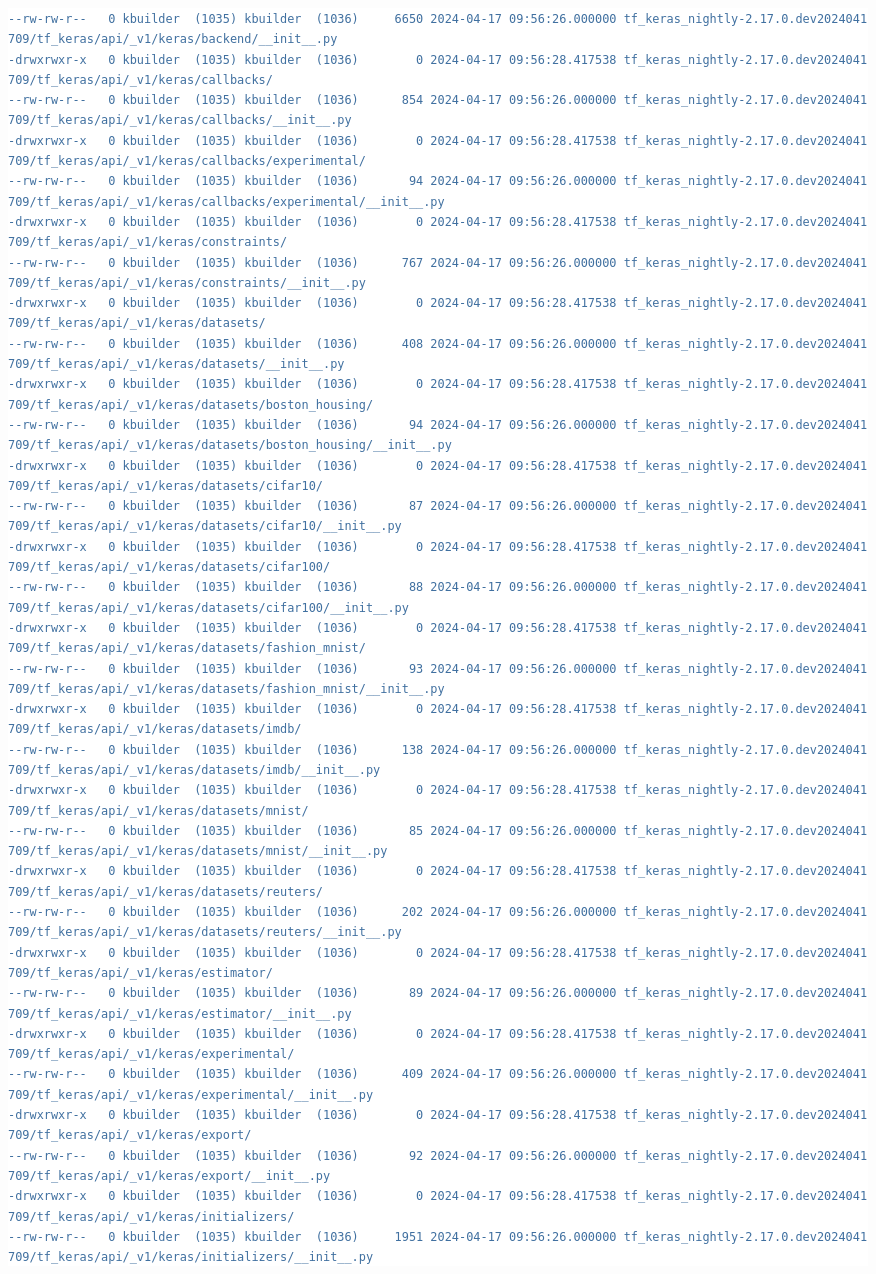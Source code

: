 ```diff
--rw-rw-r--   0 kbuilder  (1035) kbuilder  (1036)     6650 2024-04-17 09:56:26.000000 tf_keras_nightly-2.17.0.dev2024041709/tf_keras/api/_v1/keras/backend/__init__.py
-drwxrwxr-x   0 kbuilder  (1035) kbuilder  (1036)        0 2024-04-17 09:56:28.417538 tf_keras_nightly-2.17.0.dev2024041709/tf_keras/api/_v1/keras/callbacks/
--rw-rw-r--   0 kbuilder  (1035) kbuilder  (1036)      854 2024-04-17 09:56:26.000000 tf_keras_nightly-2.17.0.dev2024041709/tf_keras/api/_v1/keras/callbacks/__init__.py
-drwxrwxr-x   0 kbuilder  (1035) kbuilder  (1036)        0 2024-04-17 09:56:28.417538 tf_keras_nightly-2.17.0.dev2024041709/tf_keras/api/_v1/keras/callbacks/experimental/
--rw-rw-r--   0 kbuilder  (1035) kbuilder  (1036)       94 2024-04-17 09:56:26.000000 tf_keras_nightly-2.17.0.dev2024041709/tf_keras/api/_v1/keras/callbacks/experimental/__init__.py
-drwxrwxr-x   0 kbuilder  (1035) kbuilder  (1036)        0 2024-04-17 09:56:28.417538 tf_keras_nightly-2.17.0.dev2024041709/tf_keras/api/_v1/keras/constraints/
--rw-rw-r--   0 kbuilder  (1035) kbuilder  (1036)      767 2024-04-17 09:56:26.000000 tf_keras_nightly-2.17.0.dev2024041709/tf_keras/api/_v1/keras/constraints/__init__.py
-drwxrwxr-x   0 kbuilder  (1035) kbuilder  (1036)        0 2024-04-17 09:56:28.417538 tf_keras_nightly-2.17.0.dev2024041709/tf_keras/api/_v1/keras/datasets/
--rw-rw-r--   0 kbuilder  (1035) kbuilder  (1036)      408 2024-04-17 09:56:26.000000 tf_keras_nightly-2.17.0.dev2024041709/tf_keras/api/_v1/keras/datasets/__init__.py
-drwxrwxr-x   0 kbuilder  (1035) kbuilder  (1036)        0 2024-04-17 09:56:28.417538 tf_keras_nightly-2.17.0.dev2024041709/tf_keras/api/_v1/keras/datasets/boston_housing/
--rw-rw-r--   0 kbuilder  (1035) kbuilder  (1036)       94 2024-04-17 09:56:26.000000 tf_keras_nightly-2.17.0.dev2024041709/tf_keras/api/_v1/keras/datasets/boston_housing/__init__.py
-drwxrwxr-x   0 kbuilder  (1035) kbuilder  (1036)        0 2024-04-17 09:56:28.417538 tf_keras_nightly-2.17.0.dev2024041709/tf_keras/api/_v1/keras/datasets/cifar10/
--rw-rw-r--   0 kbuilder  (1035) kbuilder  (1036)       87 2024-04-17 09:56:26.000000 tf_keras_nightly-2.17.0.dev2024041709/tf_keras/api/_v1/keras/datasets/cifar10/__init__.py
-drwxrwxr-x   0 kbuilder  (1035) kbuilder  (1036)        0 2024-04-17 09:56:28.417538 tf_keras_nightly-2.17.0.dev2024041709/tf_keras/api/_v1/keras/datasets/cifar100/
--rw-rw-r--   0 kbuilder  (1035) kbuilder  (1036)       88 2024-04-17 09:56:26.000000 tf_keras_nightly-2.17.0.dev2024041709/tf_keras/api/_v1/keras/datasets/cifar100/__init__.py
-drwxrwxr-x   0 kbuilder  (1035) kbuilder  (1036)        0 2024-04-17 09:56:28.417538 tf_keras_nightly-2.17.0.dev2024041709/tf_keras/api/_v1/keras/datasets/fashion_mnist/
--rw-rw-r--   0 kbuilder  (1035) kbuilder  (1036)       93 2024-04-17 09:56:26.000000 tf_keras_nightly-2.17.0.dev2024041709/tf_keras/api/_v1/keras/datasets/fashion_mnist/__init__.py
-drwxrwxr-x   0 kbuilder  (1035) kbuilder  (1036)        0 2024-04-17 09:56:28.417538 tf_keras_nightly-2.17.0.dev2024041709/tf_keras/api/_v1/keras/datasets/imdb/
--rw-rw-r--   0 kbuilder  (1035) kbuilder  (1036)      138 2024-04-17 09:56:26.000000 tf_keras_nightly-2.17.0.dev2024041709/tf_keras/api/_v1/keras/datasets/imdb/__init__.py
-drwxrwxr-x   0 kbuilder  (1035) kbuilder  (1036)        0 2024-04-17 09:56:28.417538 tf_keras_nightly-2.17.0.dev2024041709/tf_keras/api/_v1/keras/datasets/mnist/
--rw-rw-r--   0 kbuilder  (1035) kbuilder  (1036)       85 2024-04-17 09:56:26.000000 tf_keras_nightly-2.17.0.dev2024041709/tf_keras/api/_v1/keras/datasets/mnist/__init__.py
-drwxrwxr-x   0 kbuilder  (1035) kbuilder  (1036)        0 2024-04-17 09:56:28.417538 tf_keras_nightly-2.17.0.dev2024041709/tf_keras/api/_v1/keras/datasets/reuters/
--rw-rw-r--   0 kbuilder  (1035) kbuilder  (1036)      202 2024-04-17 09:56:26.000000 tf_keras_nightly-2.17.0.dev2024041709/tf_keras/api/_v1/keras/datasets/reuters/__init__.py
-drwxrwxr-x   0 kbuilder  (1035) kbuilder  (1036)        0 2024-04-17 09:56:28.417538 tf_keras_nightly-2.17.0.dev2024041709/tf_keras/api/_v1/keras/estimator/
--rw-rw-r--   0 kbuilder  (1035) kbuilder  (1036)       89 2024-04-17 09:56:26.000000 tf_keras_nightly-2.17.0.dev2024041709/tf_keras/api/_v1/keras/estimator/__init__.py
-drwxrwxr-x   0 kbuilder  (1035) kbuilder  (1036)        0 2024-04-17 09:56:28.417538 tf_keras_nightly-2.17.0.dev2024041709/tf_keras/api/_v1/keras/experimental/
--rw-rw-r--   0 kbuilder  (1035) kbuilder  (1036)      409 2024-04-17 09:56:26.000000 tf_keras_nightly-2.17.0.dev2024041709/tf_keras/api/_v1/keras/experimental/__init__.py
-drwxrwxr-x   0 kbuilder  (1035) kbuilder  (1036)        0 2024-04-17 09:56:28.417538 tf_keras_nightly-2.17.0.dev2024041709/tf_keras/api/_v1/keras/export/
--rw-rw-r--   0 kbuilder  (1035) kbuilder  (1036)       92 2024-04-17 09:56:26.000000 tf_keras_nightly-2.17.0.dev2024041709/tf_keras/api/_v1/keras/export/__init__.py
-drwxrwxr-x   0 kbuilder  (1035) kbuilder  (1036)        0 2024-04-17 09:56:28.417538 tf_keras_nightly-2.17.0.dev2024041709/tf_keras/api/_v1/keras/initializers/
--rw-rw-r--   0 kbuilder  (1035) kbuilder  (1036)     1951 2024-04-17 09:56:26.000000 tf_keras_nightly-2.17.0.dev2024041709/tf_keras/api/_v1/keras/initializers/__init__.py
```